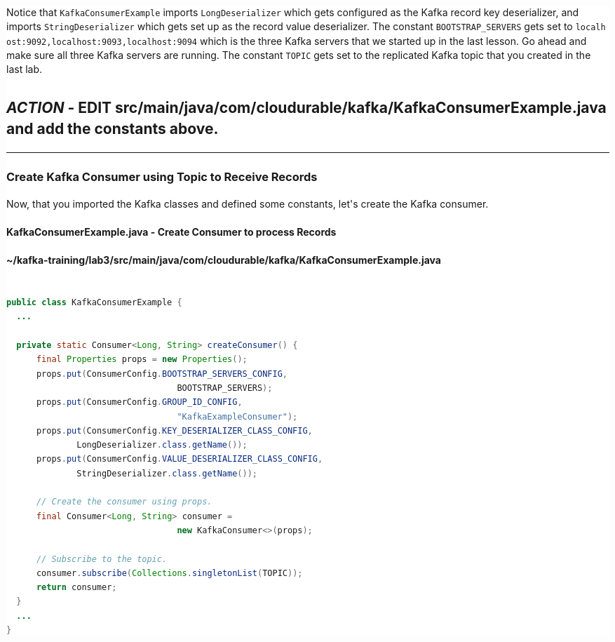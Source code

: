 Notice that `KafkaConsumerExample` imports `LongDeserializer` which gets configured
as the Kafka record key deserializer, and imports `StringDeserializer` which gets
set up as the record value deserializer. The constant `BOOTSTRAP_SERVERS` gets
set to `localhost:9092,localhost:9093,localhost:9094` which is the three Kafka
servers that we started up in the last lesson. Go ahead and make sure all
three Kafka servers are running. The constant `TOPIC` gets set to the replicated
Kafka topic that you created in the last lab.

## ***ACTION*** - EDIT src/main/java/com/cloudurable/kafka/KafkaConsumerExample.java and add the constants above.

____
### Create Kafka Consumer using Topic to Receive Records


Now, that you imported the Kafka classes and defined some constants, let's create the Kafka consumer.

#### KafkaConsumerExample.java - Create Consumer to process Records
#### ~/kafka-training/lab3/src/main/java/com/cloudurable/kafka/KafkaConsumerExample.java

```java

public class KafkaConsumerExample {
  ...

  private static Consumer<Long, String> createConsumer() {
      final Properties props = new Properties();
      props.put(ConsumerConfig.BOOTSTRAP_SERVERS_CONFIG,
                                  BOOTSTRAP_SERVERS);
      props.put(ConsumerConfig.GROUP_ID_CONFIG,
                                  "KafkaExampleConsumer");
      props.put(ConsumerConfig.KEY_DESERIALIZER_CLASS_CONFIG,
              LongDeserializer.class.getName());
      props.put(ConsumerConfig.VALUE_DESERIALIZER_CLASS_CONFIG,
              StringDeserializer.class.getName());

      // Create the consumer using props.
      final Consumer<Long, String> consumer =
                                  new KafkaConsumer<>(props);

      // Subscribe to the topic.
      consumer.subscribe(Collections.singletonList(TOPIC));
      return consumer;
  }
  ...
}

```
